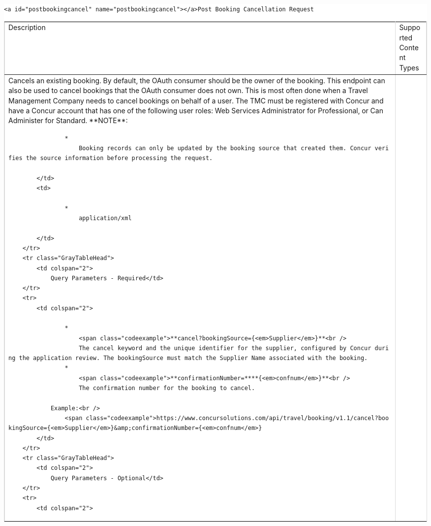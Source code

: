 ## 
    <a id="postbookingcancel" name="postbookingcancel"></a>Post Booking Cancellation Request
<table border="1" bordercolor="#dbdbdb" cellpadding="3" cellspacing="0" width="100%">
    <tbody>
        <tr class="GrayTableHead">
            <td>
                Description</td>
            <td>
                Supported Content Types</td>
        </tr>
        <tr>
            <td>
                Cancels an existing booking. By default, the OAuth consumer should be the owner of the booking. This endpoint can also be used to cancel bookings that the OAuth consumer does not own. This is most often done when a Travel Management Company needs to cancel bookings on behalf of a user. The TMC must be registered with Concur and have a Concur account that has one of the following user roles: Web Services Administrator for Professional, or Can Administer for Standard.
                **NOTE**:
                
                    * 
                        Booking records can only be updated by the booking source that created them. Concur verifies the source information before processing the request.
                
            </td>
            <td>
                
                    * 
                        application/xml
                
            </td>
        </tr>
        <tr class="GrayTableHead">
            <td colspan="2">
                Query Parameters - Required</td>
        </tr>
        <tr>
            <td colspan="2">
                
                    * 
                        <span class="codeexample">**cancel?bookingSource={<em>Supplier</em>}**<br />
                        The cancel keyword and the unique identifier for the supplier, configured by Concur during the application review. The bookingSource must match the Supplier Name associated with the booking.
                    * 
                        <span class="codeexample">**confirmationNumber=****{<em>confnum</em>}**<br />
                        The confirmation number for the booking to cancel.
                
                Example:<br />
                    <span class="codeexample">https://www.concursolutions.com/api/travel/booking/v1.1/cancel?bookingSource={<em>Supplier</em>}&amp;confirmationNumber={<em>confnum</em>}
            </td>
        </tr>
        <tr class="GrayTableHead">
            <td colspan="2">
                Query Parameters - Optional</td>
        </tr>
        <tr>
            <td colspan="2">
                